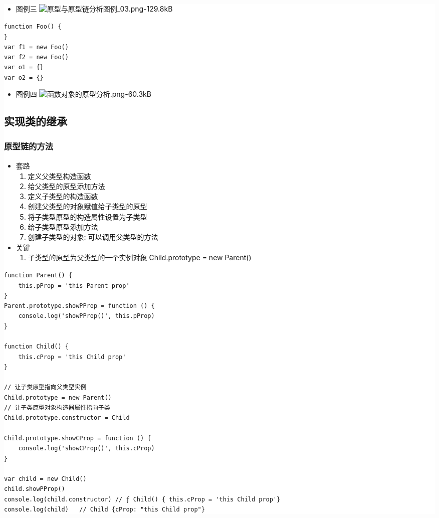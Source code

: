 * 图例三
![原型与原型链分析图例_03.png-129.8kB][5]
```
function Foo() {
}
var f1 = new Foo()
var f2 = new Foo()
var o1 = {}
var o2 = {}
```

* 图例四
![函数对象的原型分析.png-60.3kB][6]


## 实现类的继承
### 原型链的方法
* 套路
    1. 定义父类型构造函数
    2. 给父类型的原型添加方法
    3. 定义子类型的构造函数
    4. 创建父类型的对象赋值给子类型的原型
    5. 将子类型原型的构造属性设置为子类型
    6. 给子类型原型添加方法
    7. 创建子类型的对象: 可以调用父类型的方法
* 关键
    1. 子类型的原型为父类型的一个实例对象
    Child.prototype = new Parent()

```
function Parent() {
    this.pProp = 'this Parent prop'
}
Parent.prototype.showPProp = function () {
    console.log('showPProp()', this.pProp)
}

function Child() {
    this.cProp = 'this Child prop'
}

// 让子类原型指向父类型实例
Child.prototype = new Parent()
// 让子类原型对象构造器属性指向子类
Child.prototype.constructor = Child

Child.prototype.showCProp = function () {
    console.log('showCProp()', this.cProp)
}

var child = new Child()
child.showPProp()
console.log(child.constructor) // ƒ Child() { this.cProp = 'this Child prop'}
console.log(child)   // Child {cProp: "this Child prop"}
```


  [1]: http://static.zybuluo.com/MarlonChiu/12qcvudloms3ft00fsxugjtt/webpack%E5%85%B6%E5%AE%83%E6%A6%82%E5%BF%B5_1.png
  [2]: http://static.zybuluo.com/MarlonChiu/sxodezube6trrxitofbx3drp/webpack%E5%85%B6%E5%AE%83%E6%A6%82%E5%BF%B5_2.png
  [3]: http://static.zybuluo.com/MarlonChiu/v5fxgw1c326yrmvru8gt4qxa/%E5%8E%9F%E5%9E%8B%E9%93%BE%E5%88%86%E6%9E%90%E5%9B%BE%E4%BE%8B_01.png
  [4]: http://static.zybuluo.com/MarlonChiu/qj4jj2hpkqymby58zjazwl7x/%E5%8E%9F%E5%9E%8B%E9%93%BE%E5%88%86%E6%9E%90%E5%9B%BE%E4%BE%8B_02.png
  [5]: http://static.zybuluo.com/MarlonChiu/2o4q7d8zguhokxee7b4avun1/%E5%8E%9F%E5%9E%8B%E4%B8%8E%E5%8E%9F%E5%9E%8B%E9%93%BE%E5%88%86%E6%9E%90%E5%9B%BE%E4%BE%8B_03.png
  [6]: http://static.zybuluo.com/MarlonChiu/4shqfy3qe573pw8t7fi70jpz/%E5%87%BD%E6%95%B0%E5%AF%B9%E8%B1%A1%E7%9A%84%E5%8E%9F%E5%9E%8B%E5%88%86%E6%9E%90.png